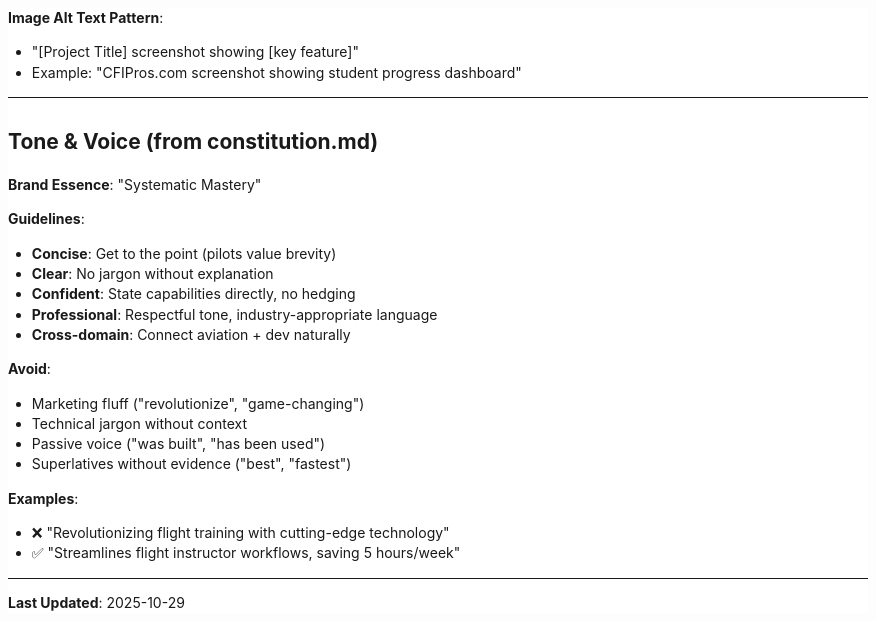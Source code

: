 **Image Alt Text Pattern**:
- "[Project Title] screenshot showing [key feature]"
- Example: "CFIPros.com screenshot showing student progress dashboard"

---

## Tone & Voice (from constitution.md)

**Brand Essence**: "Systematic Mastery"

**Guidelines**:
- **Concise**: Get to the point (pilots value brevity)
- **Clear**: No jargon without explanation
- **Confident**: State capabilities directly, no hedging
- **Professional**: Respectful tone, industry-appropriate language
- **Cross-domain**: Connect aviation + dev naturally

**Avoid**:
- Marketing fluff ("revolutionize", "game-changing")
- Technical jargon without context
- Passive voice ("was built", "has been used")
- Superlatives without evidence ("best", "fastest")

**Examples**:
- ❌ "Revolutionizing flight training with cutting-edge technology"
- ✅ "Streamlines flight instructor workflows, saving 5 hours/week"

---

**Last Updated**: 2025-10-29
